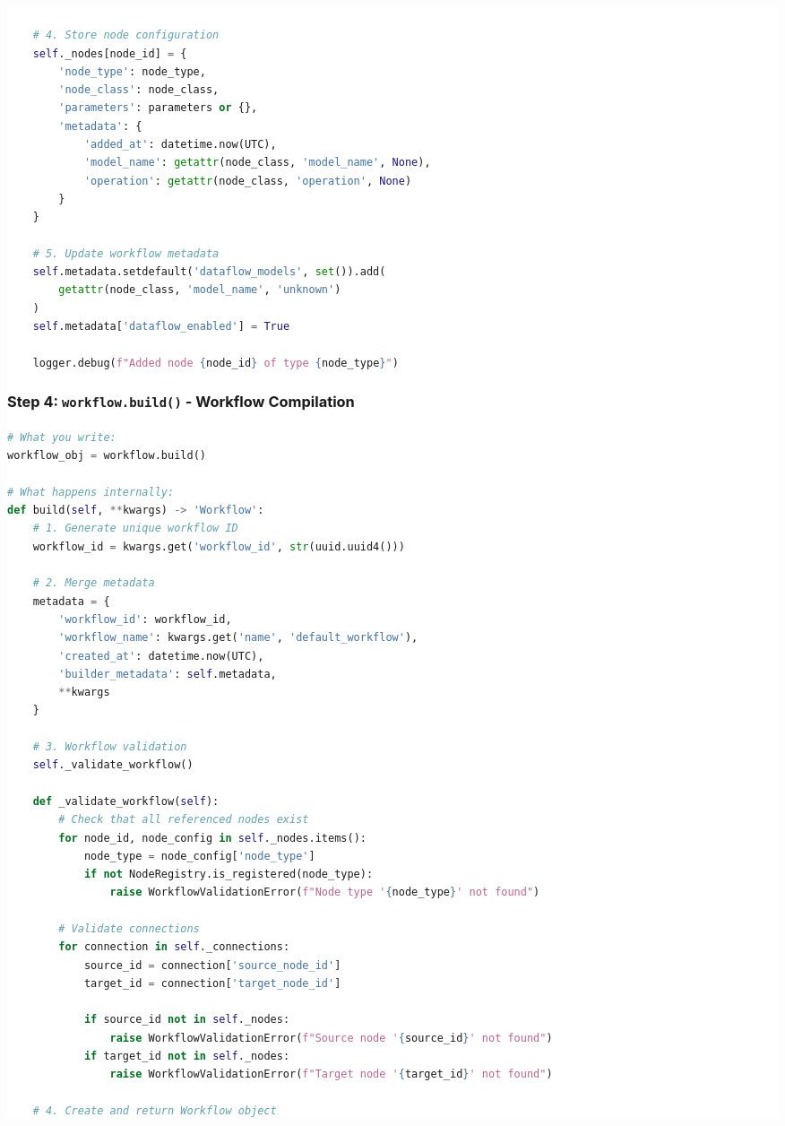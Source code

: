 ```python

    # 4. Store node configuration
    self._nodes[node_id] = {
        'node_type': node_type,
        'node_class': node_class,
        'parameters': parameters or {},
        'metadata': {
            'added_at': datetime.now(UTC),
            'model_name': getattr(node_class, 'model_name', None),
            'operation': getattr(node_class, 'operation', None)
        }
    }

    # 5. Update workflow metadata
    self.metadata.setdefault('dataflow_models', set()).add(
        getattr(node_class, 'model_name', 'unknown')
    )
    self.metadata['dataflow_enabled'] = True

    logger.debug(f"Added node {node_id} of type {node_type}")
```

### Step 4: `workflow.build()` - Workflow Compilation

```python
# What you write:
workflow_obj = workflow.build()

# What happens internally:
def build(self, **kwargs) -> 'Workflow':
    # 1. Generate unique workflow ID
    workflow_id = kwargs.get('workflow_id', str(uuid.uuid4()))

    # 2. Merge metadata
    metadata = {
        'workflow_id': workflow_id,
        'workflow_name': kwargs.get('name', 'default_workflow'),
        'created_at': datetime.now(UTC),
        'builder_metadata': self.metadata,
        **kwargs
    }

    # 3. Workflow validation
    self._validate_workflow()

    def _validate_workflow(self):
        # Check that all referenced nodes exist
        for node_id, node_config in self._nodes.items():
            node_type = node_config['node_type']
            if not NodeRegistry.is_registered(node_type):
                raise WorkflowValidationError(f"Node type '{node_type}' not found")

        # Validate connections
        for connection in self._connections:
            source_id = connection['source_node_id']
            target_id = connection['target_node_id']

            if source_id not in self._nodes:
                raise WorkflowValidationError(f"Source node '{source_id}' not found")
            if target_id not in self._nodes:
                raise WorkflowValidationError(f"Target node '{target_id}' not found")

    # 4. Create and return Workflow object
```